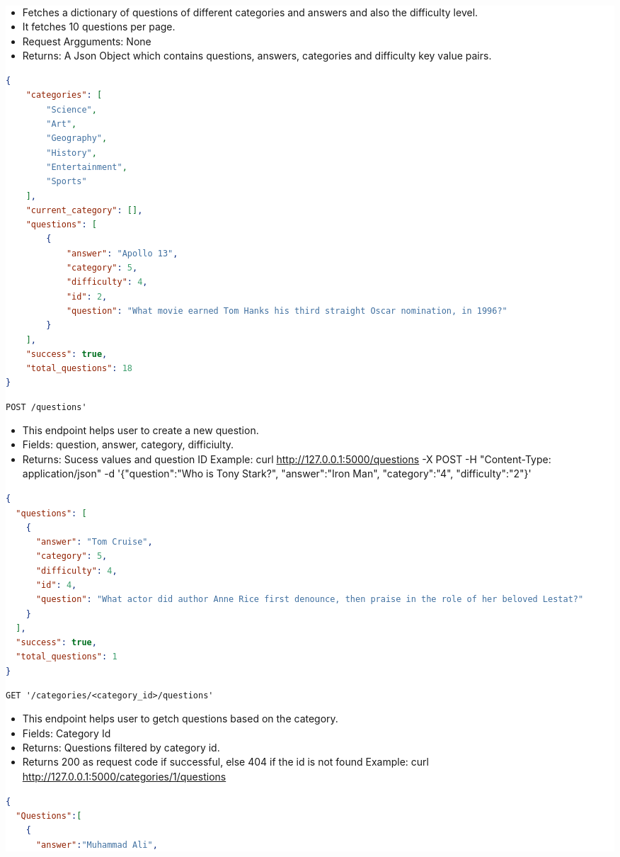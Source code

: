 * Fetches a dictionary of questions of different categories and answers and also the difficulty level.
* It fetches 10 questions per page.
* Request Argguments: None
* Returns: A Json Object which contains questions, answers, categories and difficulty key value pairs.

```json
{
    "categories": [
        "Science",
        "Art",
        "Geography",
        "History",
        "Entertainment",
        "Sports"
    ],
    "current_category": [],
    "questions": [
        {
            "answer": "Apollo 13",
            "category": 5,
            "difficulty": 4,
            "id": 2,
            "question": "What movie earned Tom Hanks his third straight Oscar nomination, in 1996?"
        } 
    ],
    "success": true,
    "total_questions": 18
}
```
`POST /questions'`
* This endpoint helps user to create a new question.
* Fields: question, answer, category, difficiulty.
* Returns: Sucess values and question ID
Example: curl http://127.0.0.1:5000/questions -X POST -H "Content-Type: application/json" -d '{"question":"Who is Tony Stark?", "answer":"Iron Man", "category":"4", "difficulty":"2"}'

```json
{
  "questions": [
    {
      "answer": "Tom Cruise", 
      "category": 5, 
      "difficulty": 4, 
      "id": 4, 
      "question": "What actor did author Anne Rice first denounce, then praise in the role of her beloved Lestat?"
    }
  ], 
  "success": true, 
  "total_questions": 1
}
```
`GET '/categories/<category_id>/questions'`
* This endpoint helps user to getch questions based on the category.
* Fields: Category Id
* Returns: Questions filtered by category id.
* Returns 200 as request code if successful, else 404 if the id is not found
Example: curl http://127.0.0.1:5000/categories/1/questions
```json
{
  "Questions":[
    {
      "answer":"Muhammad Ali",
```